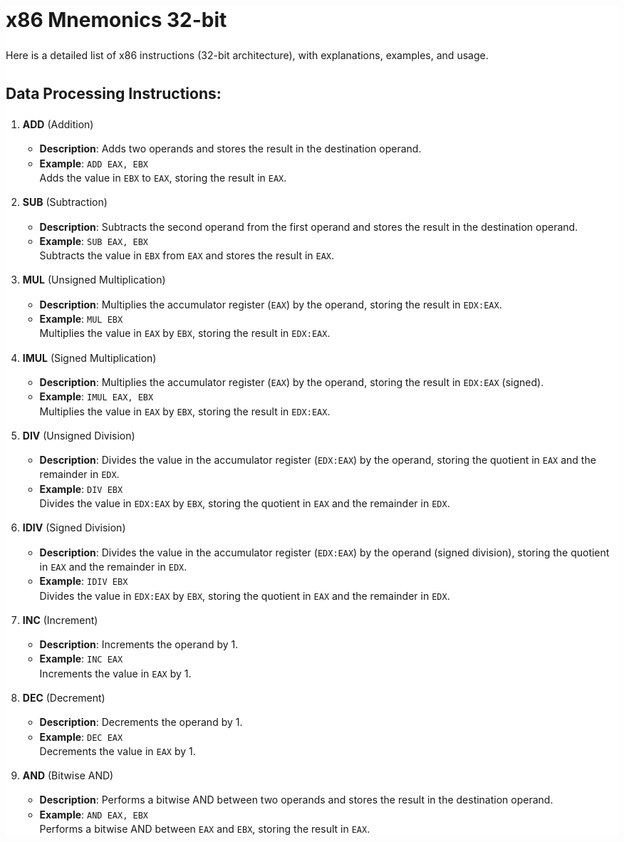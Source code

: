 # x86 Mnemonics 32-bit

Here is a detailed list of x86 instructions (32-bit architecture), with explanations, examples, and usage.

## Data Processing Instructions:
1. **ADD** (Addition)
    - **Description**: Adds two operands and stores the result in the destination operand.
    - **Example**: `ADD EAX, EBX`  
      Adds the value in `EBX` to `EAX`, storing the result in `EAX`.

2. **SUB** (Subtraction)
    - **Description**: Subtracts the second operand from the first operand and stores the result in the destination operand.
    - **Example**: `SUB EAX, EBX`  
      Subtracts the value in `EBX` from `EAX` and stores the result in `EAX`.

3. **MUL** (Unsigned Multiplication)
    - **Description**: Multiplies the accumulator register (`EAX`) by the operand, storing the result in `EDX:EAX`.
    - **Example**: `MUL EBX`  
      Multiplies the value in `EAX` by `EBX`, storing the result in `EDX:EAX`.

4. **IMUL** (Signed Multiplication)
    - **Description**: Multiplies the accumulator register (`EAX`) by the operand, storing the result in `EDX:EAX` (signed).
    - **Example**: `IMUL EAX, EBX`  
      Multiplies the value in `EAX` by `EBX`, storing the result in `EDX:EAX`.

5. **DIV** (Unsigned Division)
    - **Description**: Divides the value in the accumulator register (`EDX:EAX`) by the operand, storing the quotient in `EAX` and the remainder in `EDX`.
    - **Example**: `DIV EBX`  
      Divides the value in `EDX:EAX` by `EBX`, storing the quotient in `EAX` and the remainder in `EDX`.

6. **IDIV** (Signed Division)
    - **Description**: Divides the value in the accumulator register (`EDX:EAX`) by the operand (signed division), storing the quotient in `EAX` and the remainder in `EDX`.
    - **Example**: `IDIV EBX`  
      Divides the value in `EDX:EAX` by `EBX`, storing the quotient in `EAX` and the remainder in `EDX`.

7. **INC** (Increment)
    - **Description**: Increments the operand by 1.
    - **Example**: `INC EAX`  
      Increments the value in `EAX` by 1.

8. **DEC** (Decrement)
    - **Description**: Decrements the operand by 1.
    - **Example**: `DEC EAX`  
      Decrements the value in `EAX` by 1.

9. **AND** (Bitwise AND)
    - **Description**: Performs a bitwise AND between two operands and stores the result in the destination operand.
    - **Example**: `AND EAX, EBX`  
      Performs a bitwise AND between `EAX` and `EBX`, storing the result in `EAX`.
